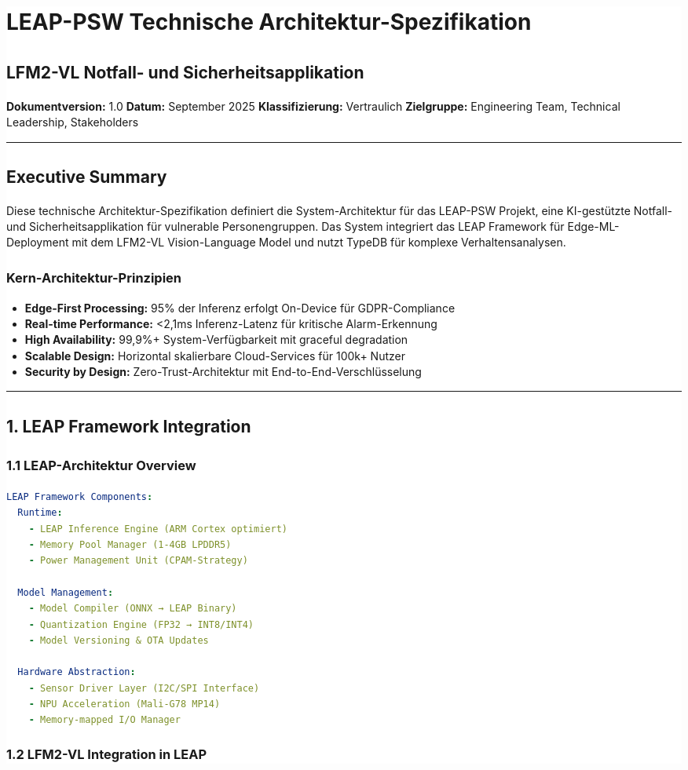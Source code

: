 # LEAP-PSW Technische Architektur-Spezifikation
## LFM2-VL Notfall- und Sicherheitsapplikation

**Dokumentversion:** 1.0
**Datum:** September 2025
**Klassifizierung:** Vertraulich
**Zielgruppe:** Engineering Team, Technical Leadership, Stakeholders

---

## Executive Summary

Diese technische Architektur-Spezifikation definiert die System-Architektur für das LEAP-PSW Projekt, eine KI-gestützte Notfall- und Sicherheitsapplikation für vulnerable Personengruppen. Das System integriert das LEAP Framework für Edge-ML-Deployment mit dem LFM2-VL Vision-Language Model und nutzt TypeDB für komplexe Verhaltensanalysen.

### Kern-Architektur-Prinzipien
- **Edge-First Processing:** 95% der Inferenz erfolgt On-Device für GDPR-Compliance
- **Real-time Performance:** <2,1ms Inferenz-Latenz für kritische Alarm-Erkennung
- **High Availability:** 99,9%+ System-Verfügbarkeit mit graceful degradation
- **Scalable Design:** Horizontal skalierbare Cloud-Services für 100k+ Nutzer
- **Security by Design:** Zero-Trust-Architektur mit End-to-End-Verschlüsselung

---

## 1. LEAP Framework Integration

### 1.1 LEAP-Architektur Overview

```yaml
LEAP Framework Components:
  Runtime:
    - LEAP Inference Engine (ARM Cortex optimiert)
    - Memory Pool Manager (1-4GB LPDDR5)
    - Power Management Unit (CPAM-Strategy)

  Model Management:
    - Model Compiler (ONNX → LEAP Binary)
    - Quantization Engine (FP32 → INT8/INT4)
    - Model Versioning & OTA Updates

  Hardware Abstraction:
    - Sensor Driver Layer (I2C/SPI Interface)
    - NPU Acceleration (Mali-G78 MP14)
    - Memory-mapped I/O Manager
```

### 1.2 LFM2-VL Integration in LEAP
